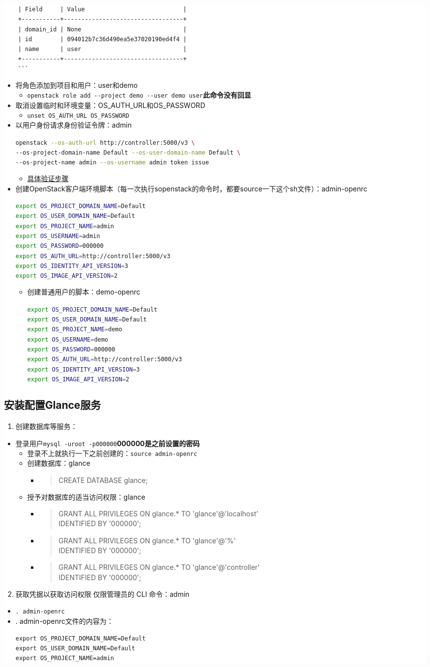         | Field     | Value                            |
        +-----------+----------------------------------+
        | domain_id | None                             |
        | id        | 094012b7c36d490ea5e37020190ed4f4 |
        | name      | user                             |
        +-----------+----------------------------------+
        ```
  - 将角色添加到项目和用户：user和demo
  	- `openstack role add --project demo --user demo user`**此命令没有回显**
  - 取消设置临时和环境变量：OS_AUTH_URL和OS_PASSWORD
  	- `unset OS_AUTH_URL OS_PASSWORD`
  - 以用户身份请求身份验证令牌：admin
	```bash
	openstack --os-auth-url http://controller:5000/v3 \
	--os-project-domain-name Default --os-user-domain-name Default \
	--os-project-name admin --os-username admin token issue
	```
    - [具体验证步骤](https://docs.openstack.org/keystone/queens/install/keystone-verify-rdo.html)
- 创建OpenStack客户端环境脚本（每一次执行sopenstack的命令时，都要source一下这个sh文件）：admin-openrc
    ```bash
    export OS_PROJECT_DOMAIN_NAME=Default
    export OS_USER_DOMAIN_NAME=Default
    export OS_PROJECT_NAME=admin
    export OS_USERNAME=admin
    export OS_PASSWORD=000000
    export OS_AUTH_URL=http://controller:5000/v3
    export OS_IDENTITY_API_VERSION=3
    export OS_IMAGE_API_VERSION=2
    ```
  - 创建普通用户的脚本：demo-openrc
    ```bash
    export OS_PROJECT_DOMAIN_NAME=Default
    export OS_USER_DOMAIN_NAME=Default
    export OS_PROJECT_NAME=demo
    export OS_USERNAME=demo
    export OS_PASSWORD=000000
    export OS_AUTH_URL=http://controller:5000/v3
    export OS_IDENTITY_API_VERSION=3
    export OS_IMAGE_API_VERSION=2
    ```
## 安装配置Glance服务
1. 创建数据库等服务：
  - 登录用户`mysql -uroot -p000000`**000000是之前设置的密码**
  	- 登录不上就执行一下之前创建的：`source admin-openrc`
	- 创建数据库：glance
    	- > CREATE DATABASE glance;
	- 授予对数据库的适当访问权限：glance
      - > GRANT ALL PRIVILEGES ON glance.* TO 'glance'@'localhost' \
		IDENTIFIED BY '000000';
      - > GRANT ALL PRIVILEGES ON glance.* TO 'glance'@'%' \
		IDENTIFIED BY '000000';
      - > GRANT ALL PRIVILEGES ON glance.* TO 'glance'@'controller' \
		IDENTIFIED BY '000000';
2. 获取凭据以获取访问权限 仅限管理员的 CLI 命令：admin
  - `. admin-openrc`
  - . admin-openrc文件的内容为：
    ```shell
    export OS_PROJECT_DOMAIN_NAME=Default
    export OS_USER_DOMAIN_NAME=Default
    export OS_PROJECT_NAME=admin